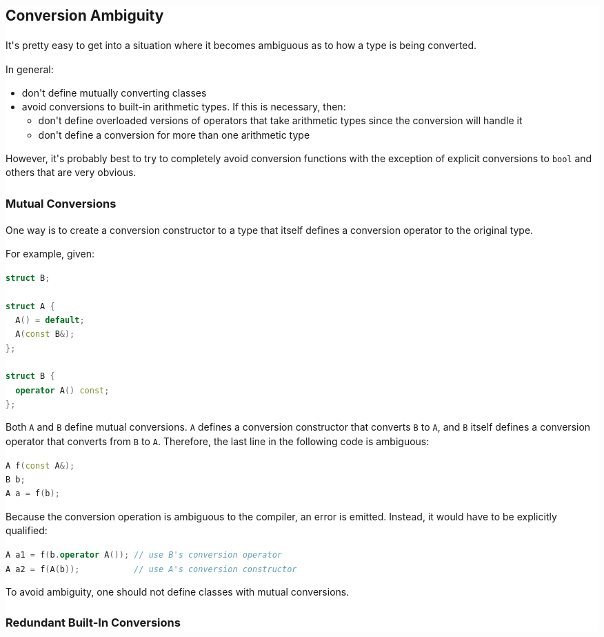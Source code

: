 ## Conversion Ambiguity

It's pretty easy to get into a situation where it becomes ambiguous as to how a type is being converted.

In general:

* don't define mutually converting classes
* avoid conversions to built-in arithmetic types. If this is necessary, then:
    * don't define overloaded versions of operators that take arithmetic types since the conversion will handle it
    * don't define a conversion for more than one arithmetic type

However, it's probably best to try to completely avoid conversion functions with the exception of explicit conversions to `bool` and others that are very obvious.

### Mutual Conversions

One way is to create a conversion constructor to a type that itself defines a conversion operator to the original type.

For example, given:

``` cpp
struct B;

struct A {
  A() = default;
  A(const B&);
};

struct B {
  operator A() const;
};
```

Both `A` and `B` define mutual conversions. `A` defines a conversion constructor that converts `B` to `A`, and `B` itself defines a conversion operator that converts from `B` to `A`. Therefore, the last line in the following code is ambiguous:

``` cpp
A f(const A&);
B b;
A a = f(b);
```

Because the conversion operation is ambiguous to the compiler, an error is emitted. Instead, it would have to be explicitly qualified:

``` cpp
A a1 = f(b.operator A()); // use B's conversion operator
A a2 = f(A(b));           // use A's conversion constructor
```

To avoid ambiguity, one should not define classes with mutual conversions.

### Redundant Built-In Conversions

